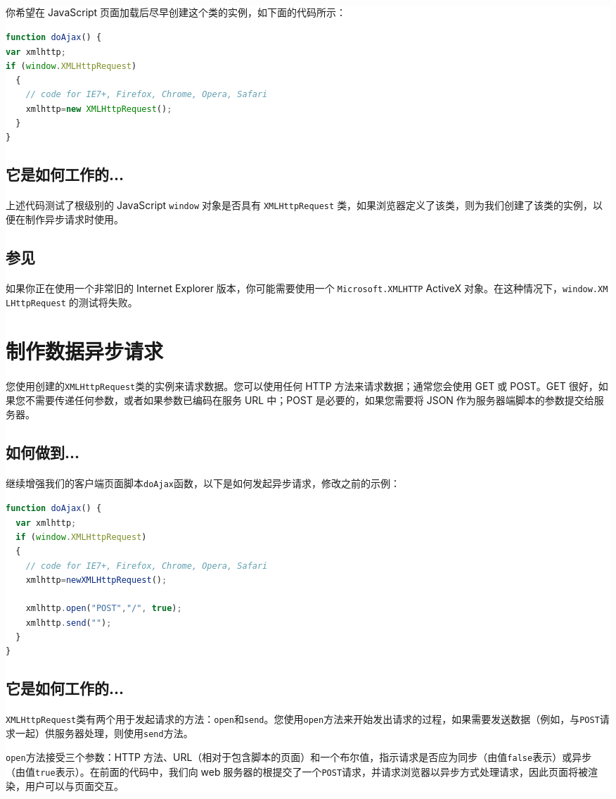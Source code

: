 你希望在 JavaScript 页面加载后尽早创建这个类的实例，如下面的代码所示：

```js
function doAjax() {
var xmlhttp;
if (window.XMLHttpRequest)
  {
    // code for IE7+, Firefox, Chrome, Opera, Safari
    xmlhttp=new XMLHttpRequest();
  }
}
```

## 它是如何工作的…

上述代码测试了根级别的 JavaScript `window` 对象是否具有 `XMLHttpRequest` 类，如果浏览器定义了该类，则为我们创建了该类的实例，以便在制作异步请求时使用。

## 参见

如果你正在使用一个非常旧的 Internet Explorer 版本，你可能需要使用一个 `Microsoft.XMLHTTP` ActiveX 对象。在这种情况下，`window.XMLHttpRequest` 的测试将失败。

# 制作数据异步请求

您使用创建的`XMLHttpRequest`类的实例来请求数据。您可以使用任何 HTTP 方法来请求数据；通常您会使用 GET 或 POST。GET 很好，如果您不需要传递任何参数，或者如果参数已编码在服务 URL 中；POST 是必要的，如果您需要将 JSON 作为服务器端脚本的参数提交给服务器。

## 如何做到...

继续增强我们的客户端页面脚本`doAjax`函数，以下是如何发起异步请求，修改之前的示例：

```js
function doAjax() {
  var xmlhttp;
  if (window.XMLHttpRequest)
  {
    // code for IE7+, Firefox, Chrome, Opera, Safari
    xmlhttp=newXMLHttpRequest();

    xmlhttp.open("POST","/", true);
    xmlhttp.send("");
  }
}
```

## 它是如何工作的…

`XMLHttpRequest`类有两个用于发起请求的方法：`open`和`send`。您使用`open`方法来开始发出请求的过程，如果需要发送数据（例如，与`POST`请求一起）供服务器处理，则使用`send`方法。

`open`方法接受三个参数：HTTP 方法、URL（相对于包含脚本的页面）和一个布尔值，指示请求是否应为同步（由值`false`表示）或异步（由值`true`表示）。在前面的代码中，我们向 web 服务器的根提交了一个`POST`请求，并请求浏览器以异步方式处理请求，因此页面将被渲染，用户可以与页面交互。
